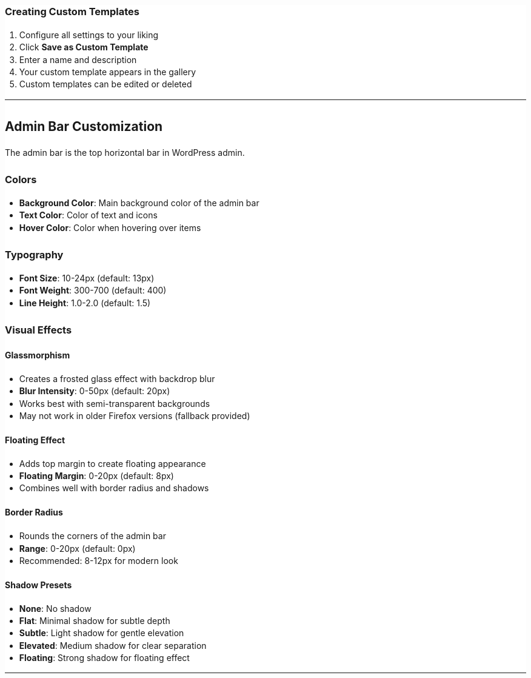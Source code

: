 ### Creating Custom Templates

1. Configure all settings to your liking
2. Click **Save as Custom Template**
3. Enter a name and description
4. Your custom template appears in the gallery
5. Custom templates can be edited or deleted

---

## Admin Bar Customization

The admin bar is the top horizontal bar in WordPress admin.

### Colors

- **Background Color**: Main background color of the admin bar
- **Text Color**: Color of text and icons
- **Hover Color**: Color when hovering over items

### Typography

- **Font Size**: 10-24px (default: 13px)
- **Font Weight**: 300-700 (default: 400)
- **Line Height**: 1.0-2.0 (default: 1.5)

### Visual Effects

#### Glassmorphism
- Creates a frosted glass effect with backdrop blur
- **Blur Intensity**: 0-50px (default: 20px)
- Works best with semi-transparent backgrounds
- May not work in older Firefox versions (fallback provided)

#### Floating Effect
- Adds top margin to create floating appearance
- **Floating Margin**: 0-20px (default: 8px)
- Combines well with border radius and shadows

#### Border Radius
- Rounds the corners of the admin bar
- **Range**: 0-20px (default: 0px)
- Recommended: 8-12px for modern look

#### Shadow Presets
- **None**: No shadow
- **Flat**: Minimal shadow for subtle depth
- **Subtle**: Light shadow for gentle elevation
- **Elevated**: Medium shadow for clear separation
- **Floating**: Strong shadow for floating effect

---
